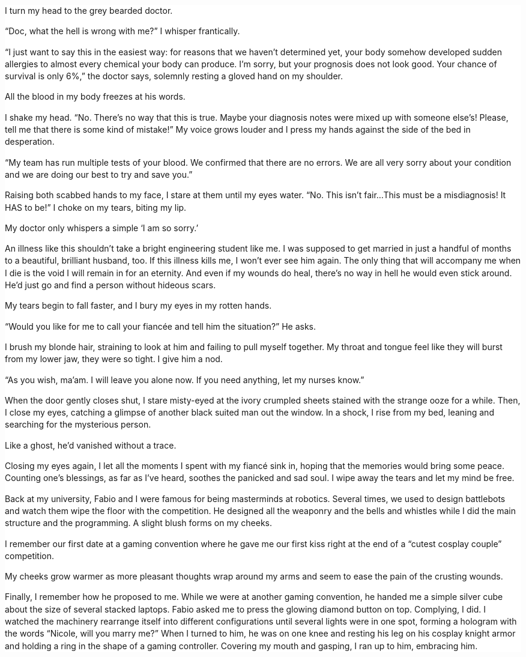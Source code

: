 I turn my head to the grey bearded doctor.  

“Doc, what the hell is wrong with me?” I whisper frantically.

“I just want to say this in the easiest way: for reasons that we haven’t determined yet, your body somehow developed sudden allergies to almost every chemical your body can produce.  I’m sorry, but your prognosis does not look good.  Your chance of survival is only 6%,” the doctor says, solemnly resting a gloved hand on my shoulder.

All the blood in my body freezes at his words.

I shake my head.  “No.  There’s no way that this is true.  Maybe your diagnosis notes were mixed up with someone else’s!  Please, tell me that there is some kind of mistake!” My voice grows louder and I press my hands against the side of the bed in desperation.

“My team has run multiple tests of your blood.  We confirmed that there are no errors.  We are all very sorry about your condition and we are doing our best to try and save you.”

Raising both scabbed hands to my face, I stare at them until my eyes water.  “No.  This isn’t fair…This must be a misdiagnosis!  It HAS to be!” I choke on my tears, biting my lip.

My doctor only whispers a simple ‘I am so sorry.’

An illness like this shouldn’t take a bright engineering student like me.  I was supposed to get married in just a handful of months to a beautiful, brilliant husband, too.  If this illness kills me, I won’t ever see him again.  The only thing that will accompany me when I die is the void I will remain in for an eternity.  And even if my wounds do heal, there’s no way in hell he would even stick around.  He’d just go and find a person without hideous scars.

My tears begin to fall faster, and I bury my eyes in my rotten hands.

“Would you like for me to call your fiancée and tell him the situation?” He asks.

I brush my blonde hair, straining to look at him and failing to pull myself together.  My throat and tongue feel like they will burst from my lower jaw, they were so tight.  I give him a nod.

“As you wish, ma’am.  I will leave you alone now.  If you need anything, let my nurses know.”

When the door gently closes shut, I stare misty-eyed at the ivory crumpled sheets stained with the strange ooze for a while.  Then, I close my eyes, catching a glimpse of another black suited man out the window.  In a shock, I rise from my bed, leaning and searching for the mysterious person.

Like a ghost, he’d vanished without a trace.

Closing my eyes again, I let all the moments I spent with my fiancé sink in, hoping that the memories would bring some peace.  Counting one’s blessings, as far as I’ve heard, soothes the panicked and sad soul.  I wipe away the tears and let my mind be free.

Back at my university, Fabio and I were famous for being masterminds at robotics.  Several times, we used to design battlebots and watch them wipe the floor with the competition.  He designed all the weaponry and the bells and whistles while I did the main structure and the programming.  A slight blush forms on my cheeks.

I remember our first date at a gaming convention where he gave me our first kiss right at the end of a “cutest cosplay couple” competition.

My cheeks grow warmer as more pleasant thoughts wrap around my arms and seem to ease the pain of the crusting wounds.

Finally, I remember how he proposed to me.  While we were at another gaming convention, he handed me a simple silver cube about the size of several stacked laptops.  Fabio asked me to press the glowing diamond button on top.  Complying, I did.  I watched the machinery rearrange itself into different configurations until several lights were in one spot, forming a hologram with the words “Nicole, will you marry me?”  When I turned to him, he was on one knee and resting his leg on his cosplay knight armor and holding a ring in the shape of a gaming controller.  Covering my mouth and gasping, I ran up to him, embracing him.
